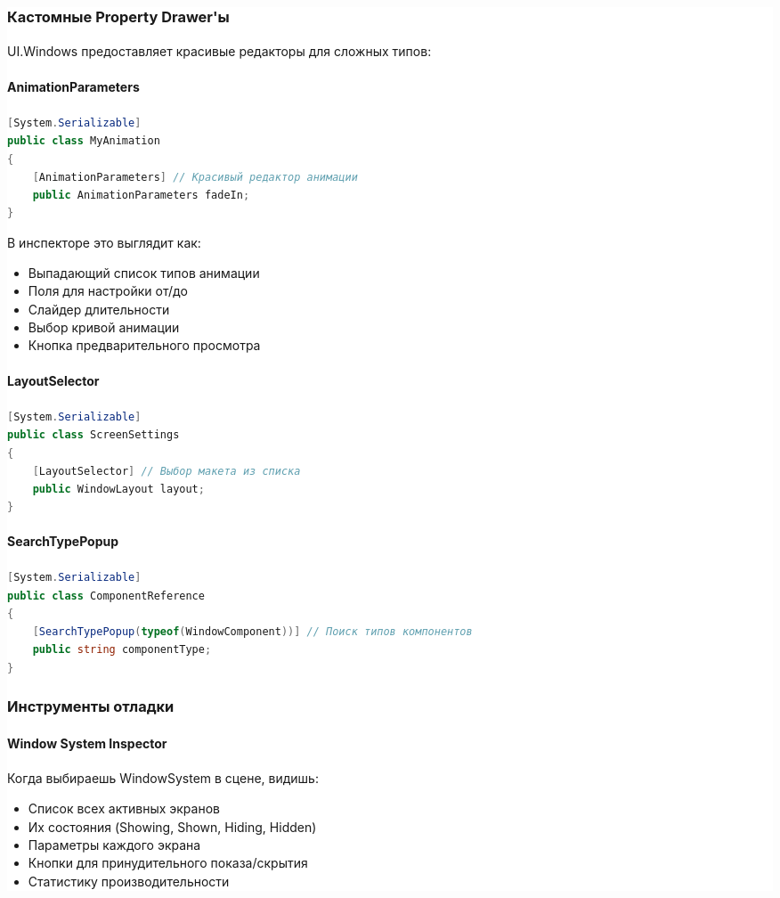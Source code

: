 ### Кастомные Property Drawer'ы

UI.Windows предоставляет красивые редакторы для сложных типов:

#### AnimationParameters

```csharp
[System.Serializable]
public class MyAnimation
{
    [AnimationParameters] // Красивый редактор анимации
    public AnimationParameters fadeIn;
}
```

В инспекторе это выглядит как:
- Выпадающий список типов анимации
- Поля для настройки от/до
- Слайдер длительности
- Выбор кривой анимации
- Кнопка предварительного просмотра

#### LayoutSelector

```csharp
[System.Serializable]
public class ScreenSettings
{
    [LayoutSelector] // Выбор макета из списка
    public WindowLayout layout;
}
```

#### SearchTypePopup

```csharp
[System.Serializable]
public class ComponentReference
{
    [SearchTypePopup(typeof(WindowComponent))] // Поиск типов компонентов
    public string componentType;
}
```

### Инструменты отладки

#### Window System Inspector

Когда выбираешь WindowSystem в сцене, видишь:
- Список всех активных экранов
- Их состояния (Showing, Shown, Hiding, Hidden)
- Параметры каждого экрана
- Кнопки для принудительного показа/скрытия
- Статистику производительности
